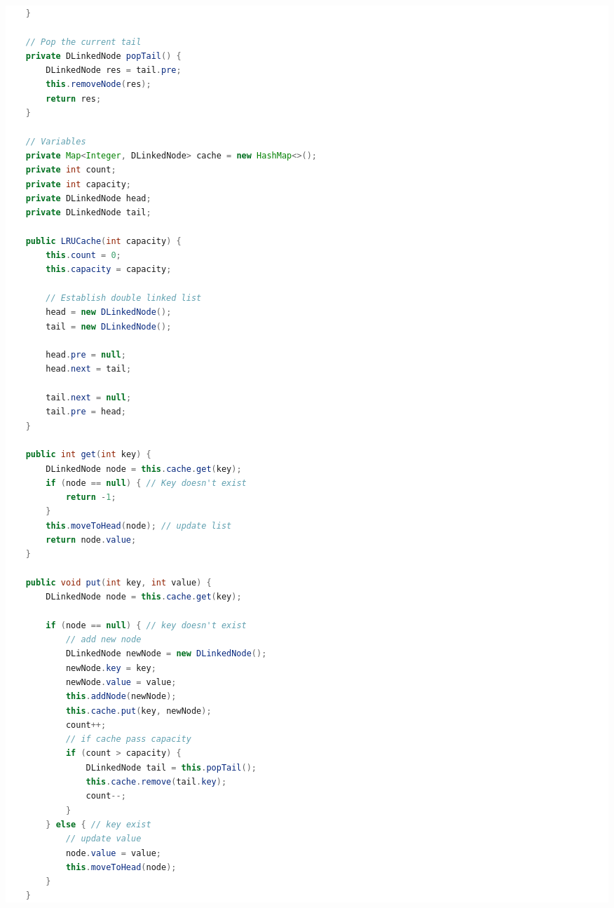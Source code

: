 ```java
    }

    // Pop the current tail
    private DLinkedNode popTail() {
        DLinkedNode res = tail.pre;
        this.removeNode(res);
        return res;
    }

    // Variables
    private Map<Integer, DLinkedNode> cache = new HashMap<>();
    private int count;
    private int capacity;
    private DLinkedNode head;
    private DLinkedNode tail;

    public LRUCache(int capacity) {
        this.count = 0;
        this.capacity = capacity;

        // Establish double linked list
        head = new DLinkedNode();
        tail = new DLinkedNode();

        head.pre = null;
        head.next = tail;

        tail.next = null;
        tail.pre = head;
    }

    public int get(int key) {
        DLinkedNode node = this.cache.get(key);
        if (node == null) { // Key doesn't exist
            return -1;
        }
        this.moveToHead(node); // update list
        return node.value;
    }

    public void put(int key, int value) {
        DLinkedNode node = this.cache.get(key);

        if (node == null) { // key doesn't exist
            // add new node
            DLinkedNode newNode = new DLinkedNode();
            newNode.key = key;
            newNode.value = value;
            this.addNode(newNode);
            this.cache.put(key, newNode);
            count++;
            // if cache pass capacity
            if (count > capacity) {
                DLinkedNode tail = this.popTail();
                this.cache.remove(tail.key);
                count--;
            }
        } else { // key exist
            // update value
            node.value = value;
            this.moveToHead(node);
        }
    }
```